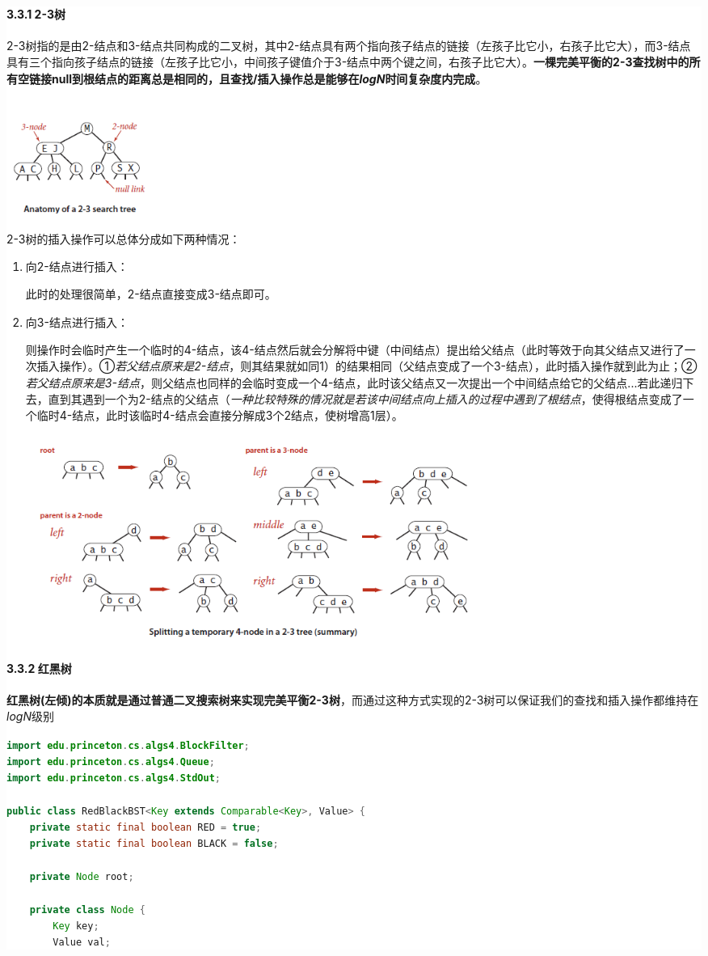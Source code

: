 #### 3.3.1  2-3树

2-3树指的是由2-结点和3-结点共同构成的二叉树，其中2-结点具有两个指向孩子结点的链接（左孩子比它小，右孩子比它大），而3-结点具有三个指向孩子结点的链接（左孩子比它小，中间孩子键值介于3-结点中两个键之间，右孩子比它大）。**一棵完美平衡的2-3查找树中的所有空链接null到根结点的距离总是相同的，且查找/插入操作总是能够在$logN$时间复杂度内完成**。

<img src="image/2020-11-11 100146.png" alt="2020-11-11 100146" style="zoom:80%;" />



2-3树的插入操作可以总体分成如下两种情况：

1. 向2-结点进行插入：

   此时的处理很简单，2-结点直接变成3-结点即可。

2. 向3-结点进行插入：

   则操作时会临时产生一个临时的4-结点，该4-结点然后就会分解将中键（中间结点）提出给父结点（此时等效于向其父结点又进行了一次插入操作）。①*若父结点原来是2-结点*，则其结果就如同1）的结果相同（父结点变成了一个3-结点），此时插入操作就到此为止；②*若父结点原来是3-结点*，则父结点也同样的会临时变成一个4-结点，此时该父结点又一次提出一个中间结点给它的父结点...若此递归下去，直到其遇到一个为2-结点的父结点（*一种比较特殊的情况就是若该中间结点向上插入的过程中遇到了根结点*，使得根结点变成了一个临时4-结点，此时该临时4-结点会直接分解成3个2结点，使树增高1层）。
   
   <img src="image/2020-11-12 213802.png" alt="2020-11-12 213802" style="zoom:80%;" />
   
   

#### 3.3.2  红黑树

**红黑树(左倾)的本质就是通过普通二叉搜索树来实现完美平衡2-3树**，而通过这种方式实现的2-3树可以保证我们的查找和插入操作都维持在$logN$级别

```java
import edu.princeton.cs.algs4.BlockFilter;
import edu.princeton.cs.algs4.Queue;
import edu.princeton.cs.algs4.StdOut;

public class RedBlackBST<Key extends Comparable<Key>, Value> {
    private static final boolean RED = true;
    private static final boolean BLACK = false;

    private Node root;

    private class Node {
        Key key;
        Value val;
```